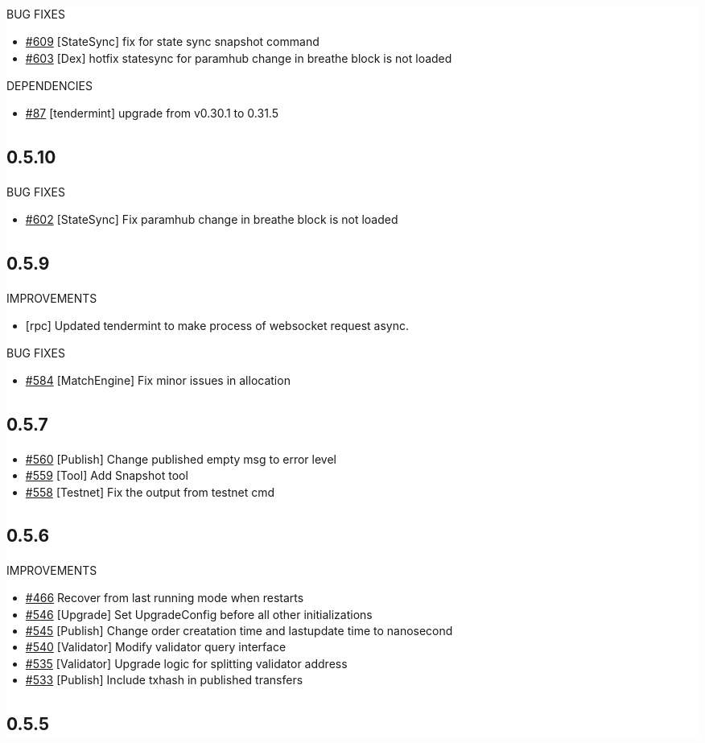 BUG FIXES
* [\#609](https://github.com/Mustafa-Agha/node/pull/609) [StateSync] fix for state sync snapshot command
* [\#603](https://github.com/Mustafa-Agha/node/pull/603) [Dex] hotfix statesync for paramhub change in breathe block is not loaded

DEPENDENCIES

* [\#87](https://github.com/bnb-chain/bnc-tendermint/pull/87) [tendermint] upgrade from v0.30.1 to 0.31.5

## 0.5.10
BUG FIXES

* [\#602](https://github.com/Mustafa-Agha/node/pull/602) [StateSync] Fix paramhub change in breathe block is not loaded

## 0.5.9

IMPROVEMENTS
* [rpc] Updated tendermint to make process of websocket request async.

BUG FIXES

* [\#584](https://github.com/Mustafa-Agha/node/pull/584) [MatchEngine] Fix minor issues in allocation

## 0.5.7

* [\#560](https://github.com/Mustafa-Agha/node/pull/560) [Publish] Change published empty msg to error level
* [\#559](https://github.com/Mustafa-Agha/node/pull/559) [Tool] Add Snapshot tool
* [\#558](https://github.com/Mustafa-Agha/node/pull/558) [Testnet] Fix the output from testnet cmd

## 0.5.6

IMPROVEMENTS
* [\#466](https://github.com/Mustafa-Agha/node/pull/466)  Recover from last running mode when restarts
* [\#546](https://github.com/Mustafa-Agha/node/pull/546) [Upgrade] Set UpgradeConfig before all other initializations
* [\#545](https://github.com/Mustafa-Agha/node/pull/545) [Publish] Change order creatation time and lastupdate time to nanosecond
* [\#540](https://github.com/Mustafa-Agha/node/pull/540) [Validator] Modify validator query interface
* [\#535](https://github.com/Mustafa-Agha/node/pull/535) [Validator] Upgrade logic for splitting validator address
* [\#533](https://github.com/Mustafa-Agha/node/pull/533) [Publish] Include txhash in published transfers


## 0.5.5
